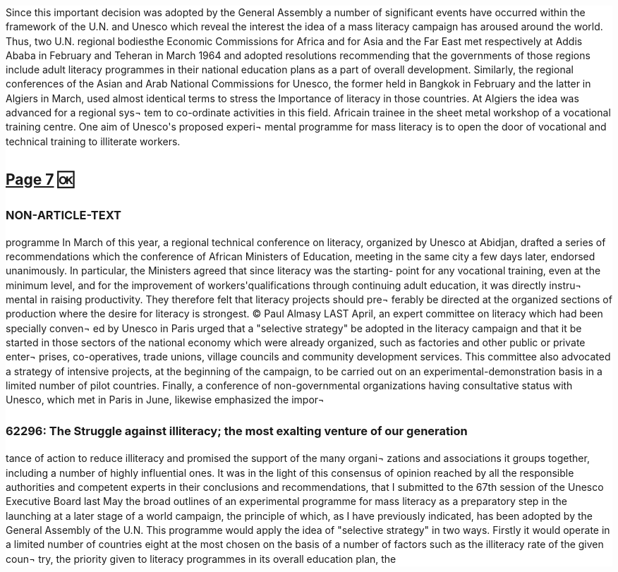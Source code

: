 Since this important decision was adopted by the General Assembly a number
of significant events have occurred within the framework of the U.N. and Unesco
which reveal the interest the idea of a mass literacy campaign has aroused around
the world.
Thus, two U.N. regional bodiesthe Economic Commissions for Africa and for
Asia and the Far East met respectively at Addis Ababa in February and Teheran in
March 1964 and adopted resolutions recommending that the governments of those
regions include adult literacy programmes in their national education plans as a part
of overall development. Similarly, the regional conferences of the Asian and Arab
National Commissions for Unesco, the former held in Bangkok in February and the
latter in Algiers in March, used almost identical terms to stress the Importance of
literacy in those countries. At Algiers the idea was advanced for a regional sys¬
tem to co-ordinate activities in this field.
Africain trainee in the sheet
metal workshop of a vocational
training centre. One aim of
Unesco's proposed experi¬
mental programme for mass
literacy is to open the door
of vocational and technical
training to illiterate workers.
## [Page 7](https://demo.humlab.umu.se/courier/062313engo.pdf#page=7) 🆗
### NON-ARTICLE-TEXT
programme
In March of this year, a regional technical conference on literacy, organized by
Unesco at Abidjan, drafted a series of recommendations which the conference of
African Ministers of Education, meeting in the same city a few days later, endorsed
unanimously. In particular, the Ministers agreed that since literacy was the starting-
point for any vocational training, even at the minimum level, and for the improvement
of workers'qualifications through continuing adult education, it was directly instru¬
mental in raising productivity. They therefore felt that literacy projects should pre¬
ferably be directed at the organized sections of production where the desire for
literacy is strongest.
© Paul Almasy
LAST April, an expert committee on literacy which had been specially conven¬
ed by Unesco in Paris urged that a "selective strategy" be adopted in the
literacy campaign and that it be started in those sectors of the national economy
which were already organized, such as factories and other public or private enter¬
prises, co-operatives, trade unions, village councils and community development
services. This committee also advocated a strategy of intensive projects, at the
beginning of the campaign, to be carried out on an experimental-demonstration
basis in a limited number of pilot countries.
Finally, a conference of non-governmental organizations having consultative
status with Unesco, which met in Paris in June, likewise emphasized the impor¬

### 62296: The Struggle against illiteracy; the most exalting venture of our generation
tance of action to reduce illiteracy and promised the support of the many organi¬
zations and associations it groups together, including a number of highly influential
ones.
It was in the light of this consensus of opinion reached by all the responsible
authorities and competent experts in their conclusions and recommendations, that
I submitted to the 67th session of the Unesco Executive Board last May the broad
outlines of an experimental programme for mass literacy as a preparatory step in the
launching at a later stage of a world campaign, the principle of which, as I have
previously indicated, has been adopted by the General Assembly of the U.N.
This programme would apply the idea of "selective strategy" in two ways.
Firstly it would operate in a limited number of countries eight at the most chosen
on the basis of a number of factors such as the illiteracy rate of the given coun¬
try, the priority given to literacy programmes in its overall education plan, the